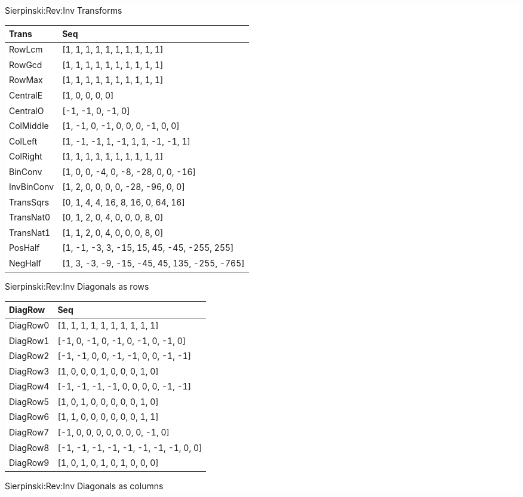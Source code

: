 Sierpinski:Rev:Inv Transforms

| Trans      |   Seq  |
| :---       |  :---  |
| RowLcm     | [1, 1, 1, 1, 1, 1, 1, 1, 1, 1] |
| RowGcd     | [1, 1, 1, 1, 1, 1, 1, 1, 1, 1] |
| RowMax     | [1, 1, 1, 1, 1, 1, 1, 1, 1, 1] |
| CentralE   | [1, 0, 0, 0, 0] |
| CentralO   | [-1, -1, 0, -1, 0] |
| ColMiddle  | [1, -1, 0, -1, 0, 0, 0, -1, 0, 0] |
| ColLeft    | [1, -1, -1, 1, -1, 1, 1, -1, -1, 1] |
| ColRight   | [1, 1, 1, 1, 1, 1, 1, 1, 1, 1] |
| BinConv    | [1, 0, 0, -4, 0, -8, -28, 0, 0, -16] |
| InvBinConv | [1, 2, 0, 0, 0, 0, -28, -96, 0, 0] |
| TransSqrs  | [0, 1, 4, 4, 16, 8, 16, 0, 64, 16] |
| TransNat0  | [0, 1, 2, 0, 4, 0, 0, 0, 8, 0] |
| TransNat1  | [1, 1, 2, 0, 4, 0, 0, 0, 8, 0] |
| PosHalf    | [1, -1, -3, 3, -15, 15, 45, -45, -255, 255] |
| NegHalf    | [1, 3, -3, -9, -15, -45, 45, 135, -255, -765] |

Sierpinski:Rev:Inv Diagonals as rows

| DiagRow  |   Seq  |
| :---     |  :---  |
| DiagRow0 | [1, 1, 1, 1, 1, 1, 1, 1, 1, 1]|
| DiagRow1 | [-1, 0, -1, 0, -1, 0, -1, 0, -1, 0]|
| DiagRow2 | [-1, -1, 0, 0, -1, -1, 0, 0, -1, -1]|
| DiagRow3 | [1, 0, 0, 0, 1, 0, 0, 0, 1, 0]|
| DiagRow4 | [-1, -1, -1, -1, 0, 0, 0, 0, -1, -1]|
| DiagRow5 | [1, 0, 1, 0, 0, 0, 0, 0, 1, 0]|
| DiagRow6 | [1, 1, 0, 0, 0, 0, 0, 0, 1, 1]|
| DiagRow7 | [-1, 0, 0, 0, 0, 0, 0, 0, -1, 0]|
| DiagRow8 | [-1, -1, -1, -1, -1, -1, -1, -1, 0, 0]|
| DiagRow9 | [1, 0, 1, 0, 1, 0, 1, 0, 0, 0]|

Sierpinski:Rev:Inv Diagonals as columns

